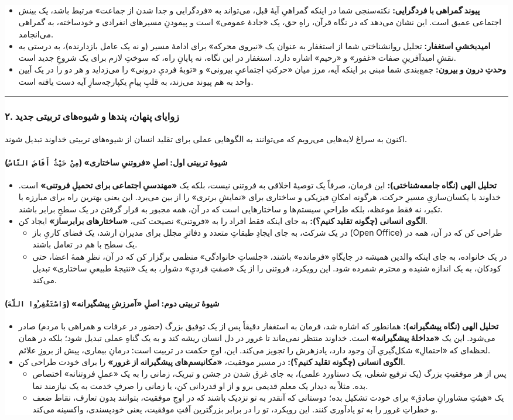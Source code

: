 -   **پیوند گمراهی با فردگرایی:** نکته‌سنجی شما در اینکه گمراهیِ آیهٔ قبل،
    می‌تواند به «فردگرایی و جدا شدن از جماعت» مرتبط باشد، یک بینش اجتماعی
    عمیق است. این نشان می‌دهد که در نگاه قرآن، راهِ حق، یک «جادهٔ عمومی»
    است و پیمودنِ مسیرهای انفرادی و خودساخته، به گمراهی می‌انجامد.
-   **امیدبخشیِ استغفار:** تحلیل روانشناختی شما از استغفار به عنوان یک
    «نیروی محرکه» برای ادامهٔ مسیر (و نه یک عامل بازدارنده)، به درستی به
    نقشِ امیدآفرینِ صفات «غفور» و «رحیم» اشاره دارد. استغفار در این نگاه،
    نه پایانِ راه، که سوختِ لازم برای یک شروعِ جدید است.
-   **وحدتِ درون و بیرون:** جمع‌بندی شما مبنی بر اینکه آیه، مرز میان «حرکتِ
    اجتماعیِ بیرونی» و «توبهٔ فردیِ درونی» را می‌زداید و هر دو را در یک آیین
    واحد به هم پیوند می‌زند، به قلبِ پیامِ یکپارچه‌سازِ آیه دست یافته است.

------------------------------------------------------------------------

### **۲. زوایای پنهان، پندها و شیوه‌های تربیتی جدید**

اکنون به سراغ لایه‌هایی می‌رویم که می‌توانند به الگوهایی عملی برای تقلید
انسان از شیوه‌های تربیتی خداوند تبدیل شوند.

#### **شیوهٔ تربیتی اول: اصلِ «فروتنیِ ساختاری» (`مِنْ حَيْثُ أَفَاضَ النَّاسُ`)**

-   **تحلیل الهی (نگاه جامعه‌شناختی):** این فرمان، صرفاً یک توصیهٔ اخلاقی
    به فروتنی نیست، بلکه یک **«مهندسیِ اجتماعی برای تحمیلِ فروتنی»** است.
    خداوند با یکسان‌سازیِ مسیرِ حرکت، هرگونه امکانِ فیزیکی و ساختاری برای
    «نمایشِ برتری» را از بین می‌برد. این یعنی بهترین راه برای مبارزه با
    تکبر، نه فقط موعظه، بلکه طراحیِ سیستم‌ها و ساختارهایی است که در آن،
    همه مجبور به قرار گرفتن در یک سطحِ برابر باشند.
-   **الگوی انسانی (چگونه تقلید کنیم؟):** به جای اینکه فقط افراد را به
    «فروتنی» نصیحت کنی، **«ساختارهای برابرساز»** ایجاد کن.
    -   در یک شرکت، به جای ایجادِ طبقاتِ متعدد و دفاترِ مجلل برای مدیران
        ارشد، یک فضای کاریِ باز (Open Office) طراحی کن که در آن، همه در
        یک سطح با هم در تعامل باشند.
    -   در یک خانواده، به جای اینکه والدین همیشه در جایگاهِ «فرمانده»
        باشند، «جلساتِ خانوادگی» منظمی برگزار کن که در آن، نظرِ همهٔ اعضا،
        حتی کودکان، به یک اندازه شنیده و محترم شمرده شود. این رویکرد،
        فروتنی را از یک «صفتِ فردیِ» دشوار، به یک «نتیجهٔ طبیعیِ ساختاری»
        تبدیل می‌کند.

#### **شیوهٔ تربیتی دوم: اصلِ «آمرزشِ پیشگیرانه» (`وَاسْتَغْفِرُوا اللَّهَ`)**

-   **تحلیل الهی (نگاه پیشگیرانه):** همانطور که اشاره شد، فرمان به
    استغفار دقیقاً پس از یک توفیق بزرگ (حضور در عرفات و همراهی با مردم)
    صادر می‌شود. این یک **«مداخلهٔ پیشگیرانه»** است. خداوند منتظر نمی‌ماند
    تا غرور در دل انسان ریشه کند و به یک گناهِ عملی تبدیل شود؛ بلکه در
    همان لحظه‌ای که «احتمالِ» شکل‌گیریِ آن وجود دارد، پادزهرش را تجویز
    می‌کند. این، اوجِ حکمت در تربیت است: درمانِ بیماری، پیش از بروزِ علائم.
-   **الگوی انسانی (چگونه تقلید کنیم؟):** در مسیر موفقیت، **«مکانیسم‌های
    پیشگیرانه از غرور»** را برای خودت طراحی کن.
    -   پس از هر موفقیتِ بزرگ (یک ترفیع شغلی، یک دستاورد علمی)، به جای
        غرق شدن در جشن و تبریک، زمانی را به یک «عملِ فروتنانه» اختصاص
        بده. مثلاً به دیدار یک معلم قدیمی برو و از او قدردانی کن، یا
        زمانی را صرفِ خدمت به یک نیازمند نما.
    -   یک «هیئتِ مشاورانِ صادق» برای خودت تشکیل بده؛ دوستانی که آنقدر به
        تو نزدیک باشند که در اوجِ موفقیت، بتوانند بدون تعارف، نقاط ضعف و
        خطراتِ غرور را به تو یادآوری کنند. این رویکرد، تو را در برابر
        بزرگترین آفتِ موفقیت، یعنی خودپسندی، واکسینه می‌کند.
